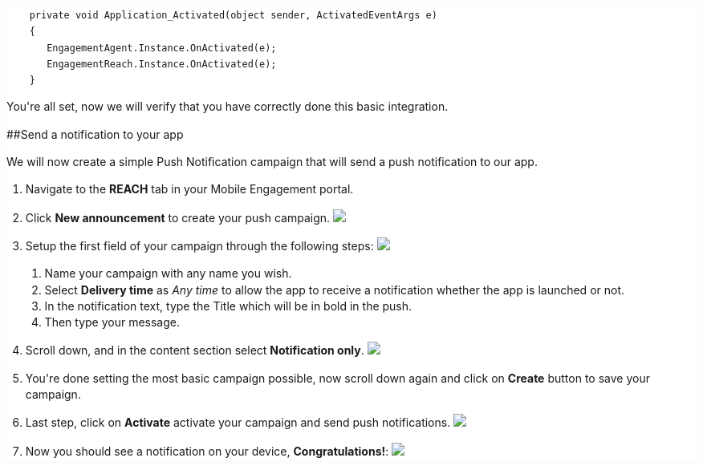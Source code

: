 		private void Application_Activated(object sender, ActivatedEventArgs e)
		{
		   EngagementAgent.Instance.OnActivated(e);
		   EngagementReach.Instance.OnActivated(e);
		}

You're all set, now we will verify that you have correctly done this basic integration.

##<a id="send"></a>Send a notification to your app

We will now create a simple Push Notification campaign that will send a push notification to our app.

1. Navigate to the **REACH** tab in your Mobile Engagement portal.

2. Click **New announcement** to create your push campaign.
	![][35]

3. Setup the first field of your campaign through the following steps:
	![][36]

	1. Name your campaign with any name you wish.
	2. Select **Delivery time** as *Any time* to allow the app to receive a notification whether the app is launched or not.
	3. In the notification text, type the Title which will be in bold in the push.
	4. Then type your message.

4. Scroll down, and in the content section select **Notification only**.
![][37]

5. You're done setting the most basic campaign possible, now scroll down again and click on **Create** button to save your campaign.

6. Last step, click on **Activate** activate your campaign and send push notifications.
![][39]

7. Now you should see a notification on your device, **Congratulations!**:
![][40]


[Mobile Engagement Windows Phone SDK]: http://go.microsoft.com/?linkid=9874664
[Mobile Engagement Windows Phone SDK documentation]: ../mobile-engagement-windows-phone-integrate-engagement/


[7]: ./media/mobile-engagement-common/create-mobile-engagement-app.png
[8]: ./media/mobile-engagement-common/create-azme-popup.png
[10]: ./media/mobile-engagement-common/app-main-page-select-connection-info.png
[11]: ./media/mobile-engagement-common/app-connection-info-page.png
[13]: ./media/mobile-engagement-windows-phone-get-started/project-properties.png
[20]: ./media/mobile-engagement-windows-phone-get-started/wmappmanifest-capabilities.png
[21]: ./media/mobile-engagement-windows-phone-get-started/add-connection-string.png
[22]: ./media/mobile-engagement-windows-phone-get-started/subclassing.png
[26]: ./media/mobile-engagement-common/engage-button.png
[30]: ./media/mobile-engagement-common/clic-monitor-tab.png
[33]: ./media/mobile-engagement-windows-phone-get-started/monitor.png
[34]: ./media/mobile-engagement-windows-phone-get-started/reach-capabilities.png
[35]: ./media/mobile-engagement-common/new-announcement.png
[36]: ./media/mobile-engagement-windows-phone-get-started/campaign-first-params.png
[37]: ./media/mobile-engagement-common/campaign-content.png
[39]: ./media/mobile-engagement-common/campaign-activate.png
[40]: ./media/mobile-engagement-windows-phone-get-started/push-screenshot.png
